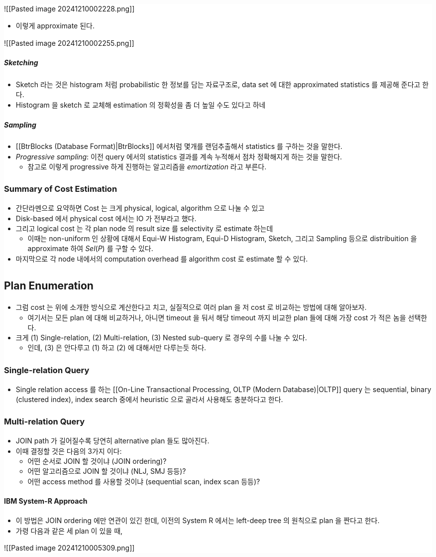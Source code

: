 ![[Pasted image 20241210002228.png]]

- 이렇게 approximate 된다.

![[Pasted image 20241210002255.png]]

##### Sketching

- Sketch 라는 것은 histogram 처럼 probabilistic 한 정보를 담는 자료구조로, data set 에 대한 approximated statistics 를 제공해 준다고 한다.
- Histogram 을 sketch 로 교체해 estimation 의 정확성을 좀 더 높일 수도 있다고 하네

##### Sampling

- [[BtrBlocks (Database Format)|BtrBlocks]] 에서처럼 몇개를 랜덤추출해서 statistics 를 구하는 것을 말한다.
- *Progressive sampling*: 이전 query 에서의 statistics 결과를 계속 누적해서 점차 정확해지게 하는 것을 말한다.
	- 참고로 이렇게 progressive 하게 진행하는 알고리즘을 *emortization* 라고 부른다.

### Summary of Cost Estimation

- 간단라멘으로 요약하면 Cost 는 크게 physical, logical, algorithm 으로 나눌 수 있고
- Disk-based 에서 physical cost 에서는 IO 가 전부라고 했다.
- 그리고 logical cost 는 각 plan node 의 result size 를 selectivity 로 estimate 하는데
	- 이때는 non-uniform 인 상황에 대해서 Equi-W Histogram, Equi-D Histogram, Sketch, 그리고 Sampling 등으로 distribuition 을 approximate 하여 $Sel(P)$ 를 구할 수 있다.
- 마지막으로 각 node 내에서의 computation overhead 를 algorithm cost 로 estimate 할 수 있다.

## Plan Enumeration

- 그럼 cost 는 위에 소개한 방식으로 계산한다고 치고, 실질적으로 여러 plan 을 저 cost 로 비교하는 방법에 대해 알아보자.
	- 여기서는 모든 plan 에 대해 비교하거나, 아니면 timeout 을 둬서 해당 timeout 까지 비교한 plan 들에 대해 가장 cost 가 적은 놈을 선택한다.
- 크게 (1) Single-relation, (2) Multi-relation, (3) Nested sub-query 로 경우의 수를 나눌 수 있다.
	- 인데, (3) 은 안다루고 (1) 하고 (2) 에 대해서만 다루는듯 하다.

### Single-relation Query

- Single relation access 를 하는 [[On-Line Transactional Processing, OLTP (Modern Database)|OLTP]] query 는 sequential, binary (clustered index), index search 중에서 heuristic 으로 골라서 사용해도 충분하다고 한다.

### Multi-relation Query

- JOIN path 가 길어질수록 당연히 alternative plan 들도 많아진다.
- 이때 결정할 것은 다음의 3가지 이다:
	- 어떤 순서로 JOIN 할 것이냐 (JOIN ordering)?
	- 어떤 알고리즘으로 JOIN 할 것이냐 (NLJ, SMJ 등등)?
	- 어떤 access method 를 사용할 것이냐 (sequential scan, index scan 등등)?

#### IBM System-R Approach

- 이 방법은 JOIN ordering 에만 연관이 있긴 한데, 이전의 System R 에서는 left-deep tree 의 원칙으로 plan 을 짠다고 한다.
- 가령 다음과 같은 세 plan 이 있을 때,

![[Pasted image 20241210005309.png]]
